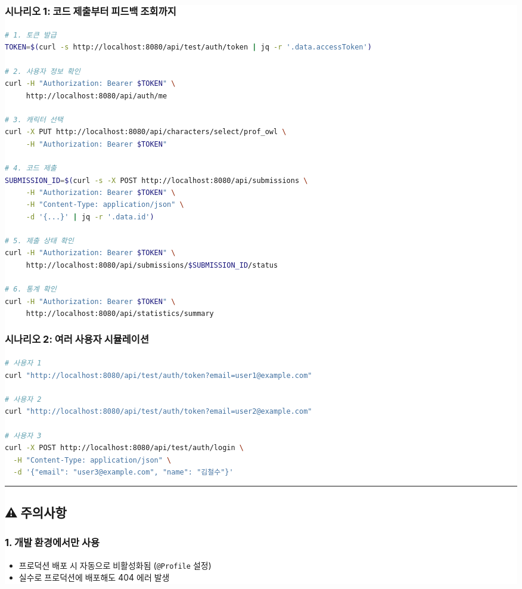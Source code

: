 ### 시나리오 1: 코드 제출부터 피드백 조회까지

```bash
# 1. 토큰 발급
TOKEN=$(curl -s http://localhost:8080/api/test/auth/token | jq -r '.data.accessToken')

# 2. 사용자 정보 확인
curl -H "Authorization: Bearer $TOKEN" \
     http://localhost:8080/api/auth/me

# 3. 캐릭터 선택
curl -X PUT http://localhost:8080/api/characters/select/prof_owl \
     -H "Authorization: Bearer $TOKEN"

# 4. 코드 제출
SUBMISSION_ID=$(curl -s -X POST http://localhost:8080/api/submissions \
     -H "Authorization: Bearer $TOKEN" \
     -H "Content-Type: application/json" \
     -d '{...}' | jq -r '.data.id')

# 5. 제출 상태 확인
curl -H "Authorization: Bearer $TOKEN" \
     http://localhost:8080/api/submissions/$SUBMISSION_ID/status

# 6. 통계 확인
curl -H "Authorization: Bearer $TOKEN" \
     http://localhost:8080/api/statistics/summary
```

### 시나리오 2: 여러 사용자 시뮬레이션

```bash
# 사용자 1
curl "http://localhost:8080/api/test/auth/token?email=user1@example.com"

# 사용자 2
curl "http://localhost:8080/api/test/auth/token?email=user2@example.com"

# 사용자 3
curl -X POST http://localhost:8080/api/test/auth/login \
  -H "Content-Type: application/json" \
  -d '{"email": "user3@example.com", "name": "김철수"}'
```

---

## ⚠️ 주의사항

### 1. 개발 환경에서만 사용

- 프로덕션 배포 시 자동으로 비활성화됨 (`@Profile` 설정)
- 실수로 프로덕션에 배포해도 404 에러 발생
